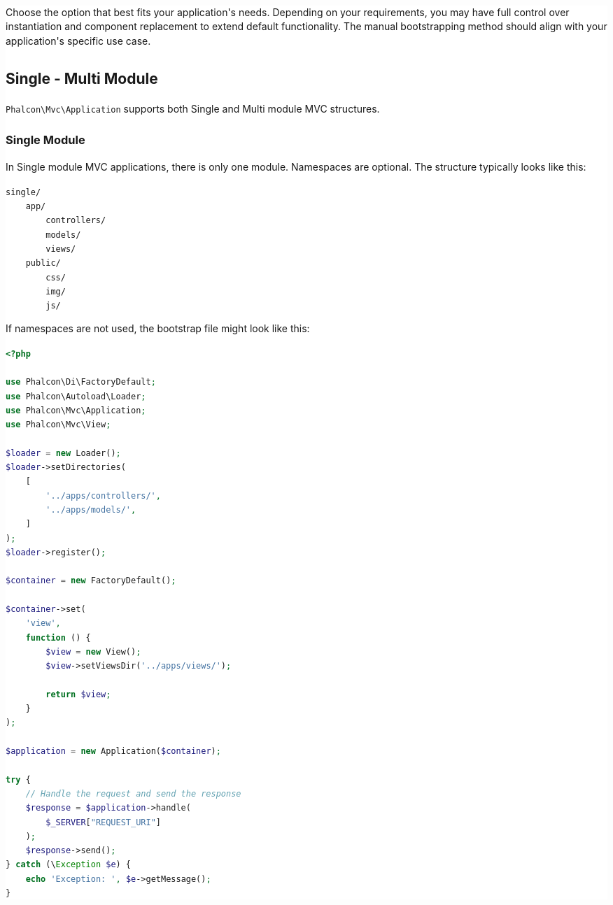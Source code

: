 Choose the option that best fits your application's needs. Depending on your requirements, you may have full control over instantiation and component replacement to extend default functionality. The manual bootstrapping method should align with your application's specific use case.

## Single - Multi Module
`Phalcon\Mvc\Application` supports both Single and Multi module MVC structures.

### Single Module
In Single module MVC applications, there is only one module. Namespaces are optional. The structure typically looks like this:

```plaintext
single/
    app/
        controllers/
        models/
        views/
    public/
        css/
        img/
        js/
```
If namespaces are not used, the bootstrap file might look like this:

```php
<?php

use Phalcon\Di\FactoryDefault;
use Phalcon\Autoload\Loader;
use Phalcon\Mvc\Application;
use Phalcon\Mvc\View;

$loader = new Loader();
$loader->setDirectories(
    [
        '../apps/controllers/',
        '../apps/models/',
    ]
);
$loader->register();

$container = new FactoryDefault();

$container->set(
    'view', 
    function () {
        $view = new View();
        $view->setViewsDir('../apps/views/');
    
        return $view;
    }
);

$application = new Application($container);

try {
    // Handle the request and send the response
    $response = $application->handle(
        $_SERVER["REQUEST_URI"]
    );
    $response->send();
} catch (\Exception $e) {
    echo 'Exception: ', $e->getMessage();
}
```

[application-abstractapplication]: api/phalcon_application.md#applicationabstractapplication--
[application-exception]: api/phalcon_application.md#applicationexception-
[mvc-application]: api/phalcon_mvc.md#mvcapplication-
[mvc-application-exception]: api/phalcon_mvc.md#mvcapplicationexception-
[mvc-moduledefinitioninterface]: api/phalcon_mvc.md#mvcmoduledefinitioninterface--
[mvc-examples]: https://github.com/phalcon/mvc
[events]: events.md
